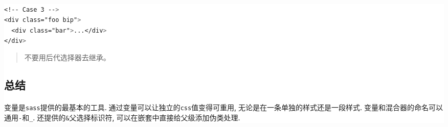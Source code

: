 ```scss
<!-- Case 3 -->
<div class="foo bip">
  <div class="bar">...</div>
</div>
```

> 不要用后代选择器去继承。

## 总结

变量是`sass`提供的最基本的工具. 通过变量可以让独立的`css`值变得可重用, 无论是在一条单独的样式还是一段样式. 变量和混合器的命名可以通用`-`和`_`. 还提供的`&`父选择标识符, 可以在嵌套中直接给父级添加伪类处理.
